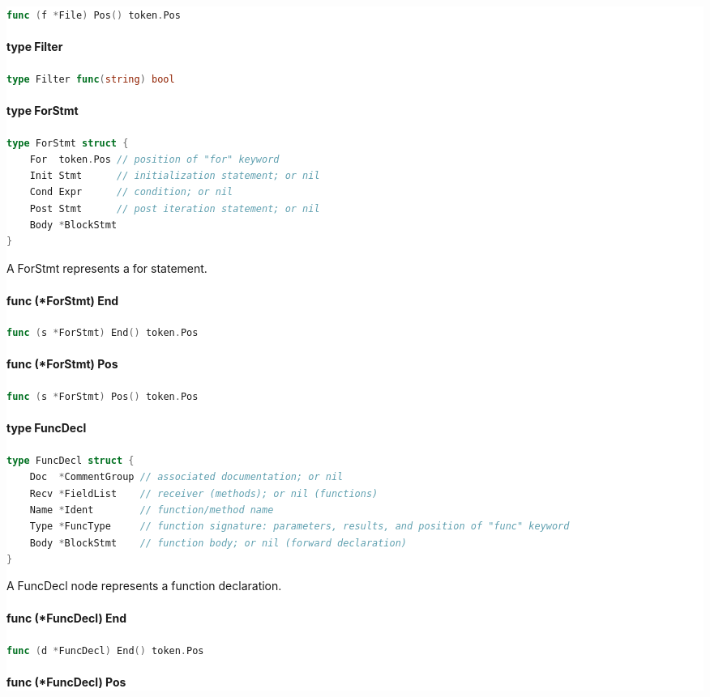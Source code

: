 ```go
func (f *File) Pos() token.Pos
```

#### type Filter

```go
type Filter func(string) bool
```


#### type ForStmt

```go
type ForStmt struct {
	For  token.Pos // position of "for" keyword
	Init Stmt      // initialization statement; or nil
	Cond Expr      // condition; or nil
	Post Stmt      // post iteration statement; or nil
	Body *BlockStmt
}
```

A ForStmt represents a for statement.

#### func (*ForStmt) End

```go
func (s *ForStmt) End() token.Pos
```

#### func (*ForStmt) Pos

```go
func (s *ForStmt) Pos() token.Pos
```

#### type FuncDecl

```go
type FuncDecl struct {
	Doc  *CommentGroup // associated documentation; or nil
	Recv *FieldList    // receiver (methods); or nil (functions)
	Name *Ident        // function/method name
	Type *FuncType     // function signature: parameters, results, and position of "func" keyword
	Body *BlockStmt    // function body; or nil (forward declaration)
}
```

A FuncDecl node represents a function declaration.

#### func (*FuncDecl) End

```go
func (d *FuncDecl) End() token.Pos
```

#### func (*FuncDecl) Pos
